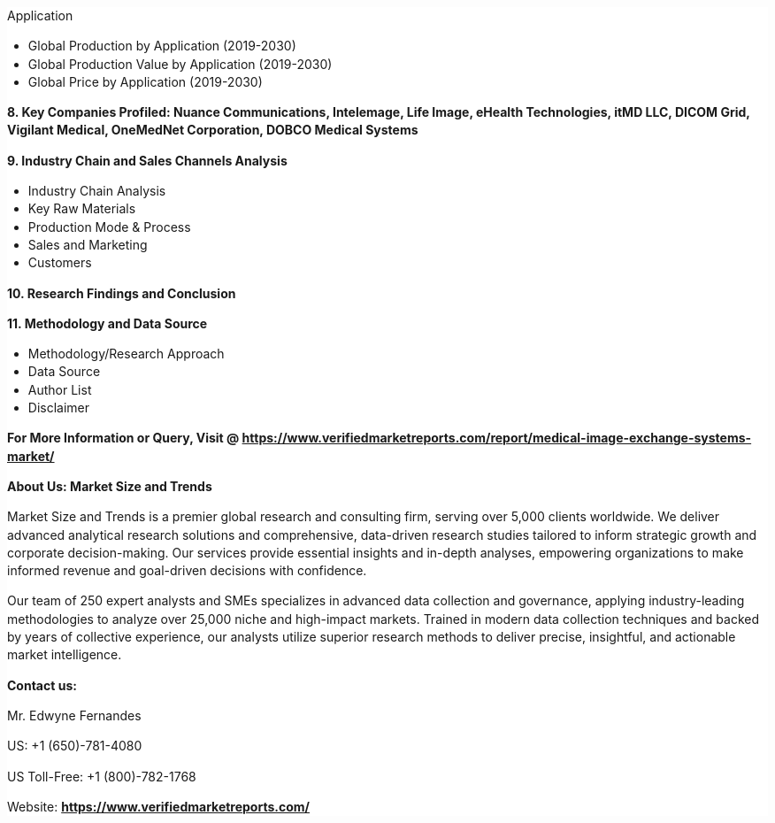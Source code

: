 Application</strong></p><ul><li>Global Production by Application (2019-2030)</li><li>Global Production Value by Application (2019-2030)</li><li>Global Price by Application (2019-2030)</li></ul><p><strong>8. Key Companies Profiled: Nuance Communications, Intelemage, Life Image, eHealth Technologies, itMD LLC, DICOM Grid, Vigilant Medical, OneMedNet Corporation, DOBCO Medical Systems</strong></p><p><strong>9. Industry Chain and Sales Channels Analysis</strong></p><ul><li>Industry Chain Analysis</li><li>Key Raw Materials</li><li>Production Mode &amp; Process</li><li>Sales and Marketing</li><li>Customers</li></ul><p><strong>10. Research Findings and Conclusion</strong></p><p><strong>11. Methodology and Data Source</strong></p><ul><li>Methodology/Research Approach</li><li>Data Source</li><li>Author List</li><li>Disclaimer</li></ul></p><p><strong>For More Information or Query, Visit @ <a href="https://www.verifiedmarketreports.com/report/medical-image-exchange-systems-market/">https://www.verifiedmarketreports.com/report/medical-image-exchange-systems-market/</a></strong></p><p><strong>About Us: Market Size and Trends</strong></p><p>Market Size and Trends is a premier global research and consulting firm, serving over 5,000 clients worldwide. We deliver advanced analytical research solutions and comprehensive, data-driven research studies tailored to inform strategic growth and corporate decision-making. Our services provide essential insights and in-depth analyses, empowering organizations to make informed revenue and goal-driven decisions with confidence.</p><p>Our team of 250 expert analysts and SMEs specializes in advanced data collection and governance, applying industry-leading methodologies to analyze over 25,000 niche and high-impact markets. Trained in modern data collection techniques and backed by years of collective experience, our analysts utilize superior research methods to deliver precise, insightful, and actionable market intelligence.</p><p><strong>Contact us:</strong></p><p>Mr. Edwyne Fernandes</p><p>US: +1 (650)-781-4080</p><p>US Toll-Free: +1 (800)-782-1768</p><p>Website: <strong><a href="https://www.verifiedmarketreports.com/">https://www.verifiedmarketreports.com/</a></strong></p>
